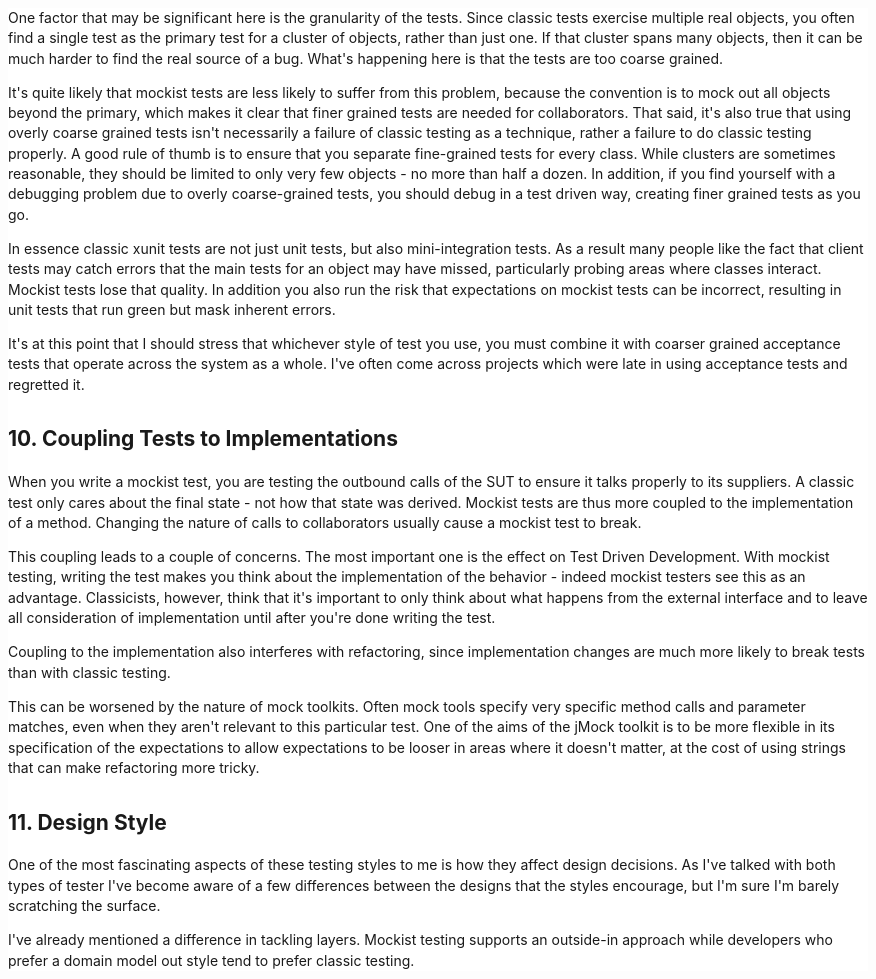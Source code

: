 One factor that may be significant here is the granularity of the tests. Since classic tests exercise multiple real objects, you often find a single test as the primary test for a cluster of objects, rather than just one. If that cluster spans many objects, then it can be much harder to find the real source of a bug. What's happening here is that the tests are too coarse grained.

It's quite likely that mockist tests are less likely to suffer from this problem, because the convention is to mock out all objects beyond the primary, which makes it clear that finer grained tests are needed for collaborators. That said, it's also true that using overly coarse grained tests isn't necessarily a failure of classic testing as a technique, rather a failure to do classic testing properly. A good rule of thumb is to ensure that you separate fine-grained tests for every class. While clusters are sometimes reasonable, they should be limited to only very few objects - no more than half a dozen. In addition, if you find yourself with a debugging problem due to overly coarse-grained tests, you should debug in a test driven way, creating finer grained tests as you go.

In essence classic xunit tests are not just unit tests, but also mini-integration tests. As a result many people like the fact that client tests may catch errors that the main tests for an object may have missed, particularly probing areas where classes interact. Mockist tests lose that quality. In addition you also run the risk that expectations on mockist tests can be incorrect, resulting in unit tests that run green but mask inherent errors.

It's at this point that I should stress that whichever style of test you use, you must combine it with coarser grained acceptance tests that operate across the system as a whole. I've often come across projects which were late in using acceptance tests and regretted it.

## 10. Coupling Tests to Implementations

When you write a mockist test, you are testing the outbound calls of the SUT to ensure it talks properly to its suppliers. A classic test only cares about the final state - not how that state was derived. Mockist tests are thus more coupled to the implementation of a method. Changing the nature of calls to collaborators usually cause a mockist test to break.

This coupling leads to a couple of concerns. The most important one is the effect on Test Driven Development. With mockist testing, writing the test makes you think about the implementation of the behavior - indeed mockist testers see this as an advantage. Classicists, however, think that it's important to only think about what happens from the external interface and to leave all consideration of implementation until after you're done writing the test.

Coupling to the implementation also interferes with refactoring, since implementation changes are much more likely to break tests than with classic testing.

This can be worsened by the nature of mock toolkits. Often mock tools specify very specific method calls and parameter matches, even when they aren't relevant to this particular test. One of the aims of the jMock toolkit is to be more flexible in its specification of the expectations to allow expectations to be looser in areas where it doesn't matter, at the cost of using strings that can make refactoring more tricky.

## 11. Design Style

One of the most fascinating aspects of these testing styles to me is how they affect design decisions. As I've talked with both types of tester I've become aware of a few differences between the designs that the styles encourage, but I'm sure I'm barely scratching the surface.

I've already mentioned a difference in tackling layers. Mockist testing supports an outside-in approach while developers who prefer a domain model out style tend to prefer classic testing.
